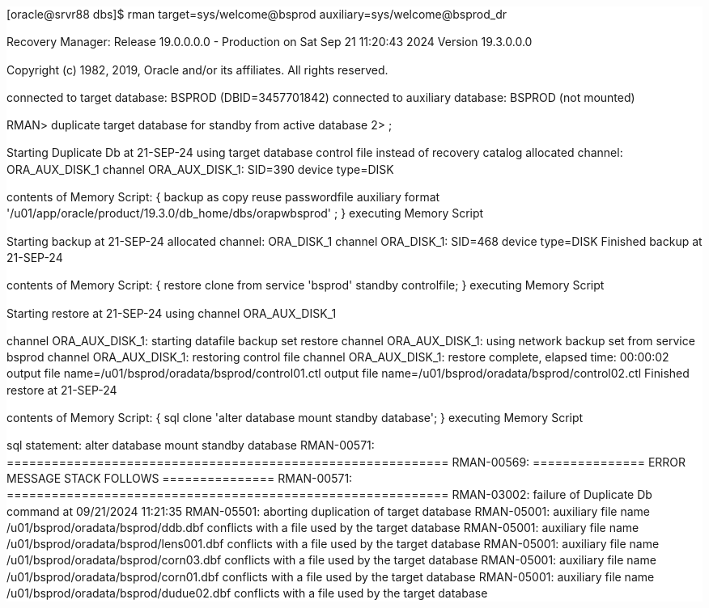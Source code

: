 [oracle@srvr88 dbs]$ rman target=sys/welcome@bsprod auxiliary=sys/welcome@bsprod_dr

Recovery Manager: Release 19.0.0.0.0 - Production on Sat Sep 21 11:20:43 2024
Version 19.3.0.0.0

Copyright (c) 1982, 2019, Oracle and/or its affiliates.  All rights reserved.

connected to target database: BSPROD (DBID=3457701842)
connected to auxiliary database: BSPROD (not mounted)

RMAN> duplicate target database for standby from active database
2> ;

Starting Duplicate Db at 21-SEP-24
using target database control file instead of recovery catalog
allocated channel: ORA_AUX_DISK_1
channel ORA_AUX_DISK_1: SID=390 device type=DISK

contents of Memory Script:
{
   backup as copy reuse
   passwordfile auxiliary format  '/u01/app/oracle/product/19.3.0/db_home/dbs/orapwbsprod'   ;
}
executing Memory Script

Starting backup at 21-SEP-24
allocated channel: ORA_DISK_1
channel ORA_DISK_1: SID=468 device type=DISK
Finished backup at 21-SEP-24

contents of Memory Script:
{
   restore clone from service  'bsprod' standby controlfile;
}
executing Memory Script

Starting restore at 21-SEP-24
using channel ORA_AUX_DISK_1

channel ORA_AUX_DISK_1: starting datafile backup set restore
channel ORA_AUX_DISK_1: using network backup set from service bsprod
channel ORA_AUX_DISK_1: restoring control file
channel ORA_AUX_DISK_1: restore complete, elapsed time: 00:00:02
output file name=/u01/bsprod/oradata/bsprod/control01.ctl
output file name=/u01/bsprod/oradata/bsprod/control02.ctl
Finished restore at 21-SEP-24

contents of Memory Script:
{
   sql clone 'alter database mount standby database';
}
executing Memory Script

sql statement: alter database mount standby database
RMAN-00571: ===========================================================
RMAN-00569: =============== ERROR MESSAGE STACK FOLLOWS ===============
RMAN-00571: ===========================================================
RMAN-03002: failure of Duplicate Db command at 09/21/2024 11:21:35
RMAN-05501: aborting duplication of target database
RMAN-05001: auxiliary file name /u01/bsprod/oradata/bsprod/ddb.dbf conflicts with a file used by the target database
RMAN-05001: auxiliary file name /u01/bsprod/oradata/bsprod/lens001.dbf conflicts with a file used by the target database
RMAN-05001: auxiliary file name /u01/bsprod/oradata/bsprod/corn03.dbf conflicts with a file used by the target database
RMAN-05001: auxiliary file name /u01/bsprod/oradata/bsprod/corn01.dbf conflicts with a file used by the target database
RMAN-05001: auxiliary file name /u01/bsprod/oradata/bsprod/dudue02.dbf conflicts with a file used by the target database